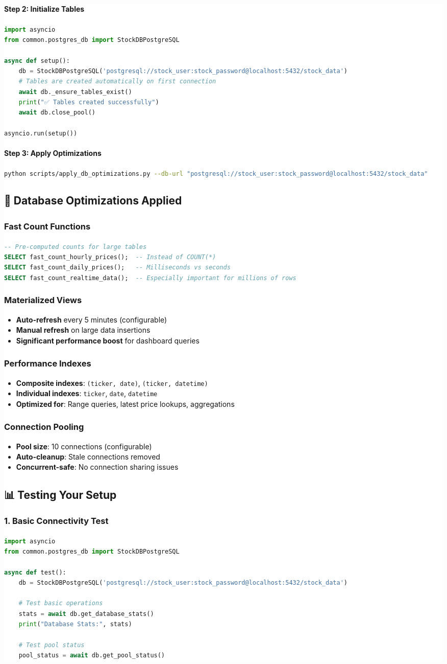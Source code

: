 #### Step 2: Initialize Tables
```python
import asyncio
from common.postgres_db import StockDBPostgreSQL

async def setup():
    db = StockDBPostgreSQL('postgresql://stock_user:stock_password@localhost:5432/stock_data')
    # Tables are created automatically on first connection
    await db._ensure_tables_exist()
    print("✅ Tables created successfully")
    await db.close_pool()

asyncio.run(setup())
```

#### Step 3: Apply Optimizations
```bash
python scripts/apply_db_optimizations.py --db-url "postgresql://stock_user:stock_password@localhost:5432/stock_data"
```

## 🔧 Database Optimizations Applied

### Fast Count Functions
```sql
-- Pre-computed counts for large tables
SELECT fast_count_hourly_prices();  -- Instead of COUNT(*)
SELECT fast_count_daily_prices();   -- Milliseconds vs seconds
SELECT fast_count_realtime_data();  -- Especially important for millions of rows
```

### Materialized Views
- **Auto-refresh** every 5 minutes (configurable)
- **Manual refresh** on large data insertions
- **Significant performance boost** for dashboard queries

### Performance Indexes
- **Composite indexes**: `(ticker, date)`, `(ticker, datetime)`
- **Individual indexes**: `ticker`, `date`, `datetime`
- **Optimized for**: Range queries, latest price lookups, aggregations

### Connection Pooling
- **Pool size**: 10 connections (configurable)
- **Auto-cleanup**: Stale connections removed
- **Concurrent-safe**: No connection sharing issues

## 📊 Testing Your Setup

### 1. Basic Connectivity Test
```python
import asyncio
from common.postgres_db import StockDBPostgreSQL

async def test():
    db = StockDBPostgreSQL('postgresql://stock_user:stock_password@localhost:5432/stock_data')
    
    # Test basic operations
    stats = await db.get_database_stats()
    print("Database Stats:", stats)
    
    # Test pool status
    pool_status = await db.get_pool_status()
```